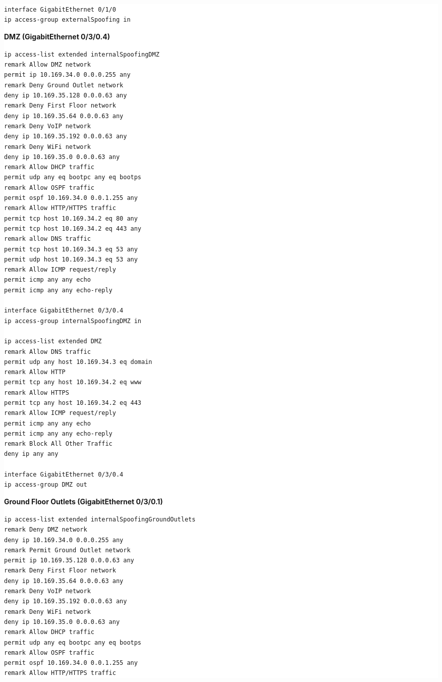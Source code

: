     interface GigabitEthernet 0/1/0
    ip access-group externalSpoofing in

**DMZ (GigabitEthernet 0/3/0.4)**

    ip access-list extended internalSpoofingDMZ
    remark Allow DMZ network
    permit ip 10.169.34.0 0.0.0.255 any
    remark Deny Ground Outlet network
    deny ip 10.169.35.128 0.0.0.63 any
    remark Deny First Floor network
    deny ip 10.169.35.64 0.0.0.63 any
    remark Deny VoIP network
    deny ip 10.169.35.192 0.0.0.63 any
    remark Deny WiFi network
    deny ip 10.169.35.0 0.0.0.63 any
    remark Allow DHCP traffic
    permit udp any eq bootpc any eq bootps
    remark Allow OSPF traffic
    permit ospf 10.169.34.0 0.0.1.255 any
    remark Allow HTTP/HTTPS traffic
    permit tcp host 10.169.34.2 eq 80 any
    permit tcp host 10.169.34.2 eq 443 any
    remark allow DNS traffic
    permit tcp host 10.169.34.3 eq 53 any
    permit udp host 10.169.34.3 eq 53 any
    remark Allow ICMP request/reply
    permit icmp any any echo
    permit icmp any any echo-reply

    interface GigabitEthernet 0/3/0.4
    ip access-group internalSpoofingDMZ in

    ip access-list extended DMZ
    remark Allow DNS traffic
    permit udp any host 10.169.34.3 eq domain
    remark Allow HTTP
    permit tcp any host 10.169.34.2 eq www
    remark Allow HTTPS
    permit tcp any host 10.169.34.2 eq 443
    remark Allow ICMP request/reply
    permit icmp any any echo
    permit icmp any any echo-reply
    remark Block All Other Traffic
    deny ip any any

    interface GigabitEthernet 0/3/0.4
    ip access-group DMZ out

**Ground Floor Outlets (GigabitEthernet 0/3/0.1)**

    ip access-list extended internalSpoofingGroundOutlets
    remark Deny DMZ network
    deny ip 10.169.34.0 0.0.0.255 any
    remark Permit Ground Outlet network
    permit ip 10.169.35.128 0.0.0.63 any
    remark Deny First Floor network
    deny ip 10.169.35.64 0.0.0.63 any
    remark Deny VoIP network
    deny ip 10.169.35.192 0.0.0.63 any
    remark Deny WiFi network
    deny ip 10.169.35.0 0.0.0.63 any
    remark Allow DHCP traffic
    permit udp any eq bootpc any eq bootps
    remark Allow OSPF traffic
    permit ospf 10.169.34.0 0.0.1.255 any
    remark Allow HTTP/HTTPS traffic